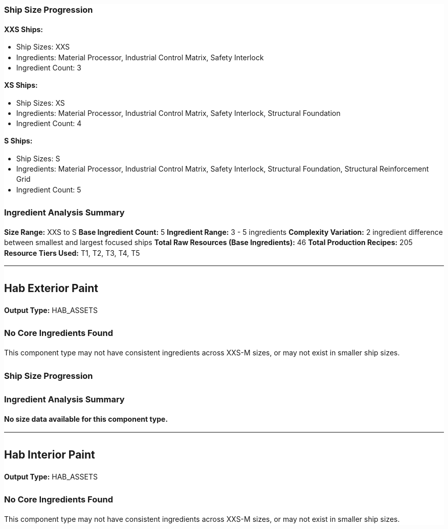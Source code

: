### Ship Size Progression

**XXS Ships:**
- Ship Sizes: XXS
- Ingredients: Material Processor, Industrial Control Matrix, Safety Interlock
- Ingredient Count: 3

**XS Ships:**
- Ship Sizes: XS
- Ingredients: Material Processor, Industrial Control Matrix, Safety Interlock, Structural Foundation
- Ingredient Count: 4

**S Ships:**
- Ship Sizes: S
- Ingredients: Material Processor, Industrial Control Matrix, Safety Interlock, Structural Foundation, Structural Reinforcement Grid
- Ingredient Count: 5

### Ingredient Analysis Summary

**Size Range:** XXS to S
**Base Ingredient Count:** 5
**Ingredient Range:** 3 - 5 ingredients
**Complexity Variation:** 2 ingredient difference between smallest and largest focused ships
**Total Raw Resources (Base Ingredients):** 46
**Total Production Recipes:** 205
**Resource Tiers Used:** T1, T2, T3, T4, T5

---

## Hab Exterior Paint

**Output Type:** HAB_ASSETS

### No Core Ingredients Found
This component type may not have consistent ingredients across XXS-M sizes, or may not exist in smaller ship sizes.

### Ship Size Progression

### Ingredient Analysis Summary

**No size data available for this component type.**

---

## Hab Interior Paint

**Output Type:** HAB_ASSETS

### No Core Ingredients Found
This component type may not have consistent ingredients across XXS-M sizes, or may not exist in smaller ship sizes.

